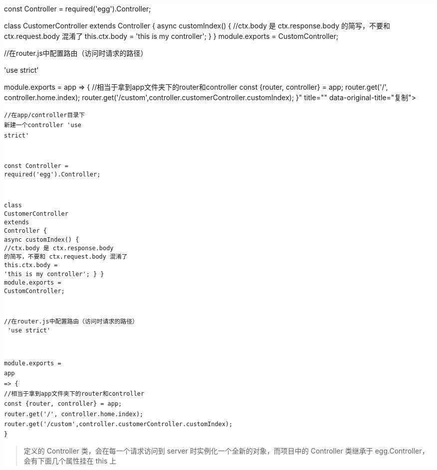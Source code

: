 const Controller = required(&apos;egg&apos;).Controller;

class CustomerController extends Controller {
    async customIndex() {
        //ctx.body &#x662F; ctx.response.body &#x7684;&#x7B80;&#x5199;&#xFF0C;&#x4E0D;&#x8981;&#x548C; ctx.request.body &#x6DF7;&#x6DC6;&#x4E86;
        this.ctx.body = &apos;this is my controller&apos;;
    }
}
module.exports = CustomController;

//&#x5728;router.js&#x4E2D;&#x914D;&#x7F6E;&#x8DEF;&#x7531;&#xFF08;&#x8BBF;&#x95EE;&#x65F6;&#x8BF7;&#x6C42;&#x7684;&#x8DEF;&#x5F84;&#xFF09;

&apos;use strict&apos;

module.exports = app =&gt; {
    //&#x76F8;&#x5F53;&#x4E8E;&#x62FF;&#x5230;app&#x6587;&#x4EF6;&#x5939;&#x4E0B;&#x7684;router&#x548C;controller
    const {router, controller} = app;
    router.get(&apos;/&apos;, controller.home.index);
    router.get(&apos;/custom&apos;,controller.customerController.customIndex);
}" title="" data-original-title="&#x590D;&#x5236;"></span> <span type="button" class="saveToNote code-tool" data-toggle="tooltip" data-placement="top" title="" data-original-title="&#x653E;&#x8FDB;&#x7B14;&#x8BB0;"></span></div></div><pre class="hljs javascript"><code><span class="hljs-comment">//&#x5728;app/controller&#x76EE;&#x5F55;&#x4E0B; &#x65B0;&#x5EFA;&#x4E00;&#x4E2A;controller</span>
<span class="hljs-meta">&apos;use strict&apos;</span>

<span class="hljs-keyword">const</span> Controller = required(<span class="hljs-string">&apos;egg&apos;</span>).Controller;

<span class="hljs-class"><span class="hljs-keyword">class</span> <span class="hljs-title">CustomerController</span> <span class="hljs-keyword">extends</span> <span class="hljs-title">Controller</span> </span>{
    <span class="hljs-keyword">async</span> customIndex() {
        <span class="hljs-comment">//ctx.body &#x662F; ctx.response.body &#x7684;&#x7B80;&#x5199;&#xFF0C;&#x4E0D;&#x8981;&#x548C; ctx.request.body &#x6DF7;&#x6DC6;&#x4E86;</span>
        <span class="hljs-keyword">this</span>.ctx.body = <span class="hljs-string">&apos;this is my controller&apos;</span>;
    }
}
<span class="hljs-built_in">module</span>.exports = CustomController;

<span class="hljs-comment">//&#x5728;router.js&#x4E2D;&#x914D;&#x7F6E;&#x8DEF;&#x7531;&#xFF08;&#x8BBF;&#x95EE;&#x65F6;&#x8BF7;&#x6C42;&#x7684;&#x8DEF;&#x5F84;&#xFF09;</span>
<span class="hljs-meta">
&apos;use strict&apos;</span>

<span class="hljs-built_in">module</span>.exports = <span class="hljs-function"><span class="hljs-params">app</span> =&gt;</span> {
    <span class="hljs-comment">//&#x76F8;&#x5F53;&#x4E8E;&#x62FF;&#x5230;app&#x6587;&#x4EF6;&#x5939;&#x4E0B;&#x7684;router&#x548C;controller</span>
    <span class="hljs-keyword">const</span> {router, controller} = app;
    router.get(<span class="hljs-string">&apos;/&apos;</span>, controller.home.index);
    router.get(<span class="hljs-string">&apos;/custom&apos;</span>,controller.customerController.customIndex);
}</code></pre><blockquote>&#x5B9A;&#x4E49;&#x7684; Controller &#x7C7B;&#xFF0C;&#x4F1A;&#x5728;&#x6BCF;&#x4E00;&#x4E2A;&#x8BF7;&#x6C42;&#x8BBF;&#x95EE;&#x5230; server &#x65F6;&#x5B9E;&#x4F8B;&#x5316;&#x4E00;&#x4E2A;&#x5168;&#x65B0;&#x7684;&#x5BF9;&#x8C61;&#xFF0C;&#x800C;&#x9879;&#x76EE;&#x4E2D;&#x7684; Controller &#x7C7B;&#x7EE7;&#x627F;&#x4E8E; egg.Controller&#xFF0C;&#x4F1A;&#x6709;&#x4E0B;&#x9762;&#x51E0;&#x4E2A;&#x5C5E;&#x6027;&#x6302;&#x5728; this &#x4E0A;</blockquote><div class="widget-codetool" style="display:none"><div class="widget-codetool--inner"><span class="selectCode code-tool" data-toggle="tooltip" data-placement="top" title="" data-original-title="&#x5168;&#x9009;"></span> <span type="button" class="copyCode code-tool" data-toggle="tooltip" data-placement="top" data-clipboard-text="- this.ctx &#x6846;&#x67B6;&#x5C01;&#x88C5;&#x597D;&#x7684;&#x5904;&#x7406;&#x5F53;&#x524D;&#x8BF7;&#x6C42;&#x7684;&#x5404;&#x79CD;&#x4FBF;&#x6377;&#x5C5E;&#x6027;&#x548C;&#x65B9;&#x6CD5;